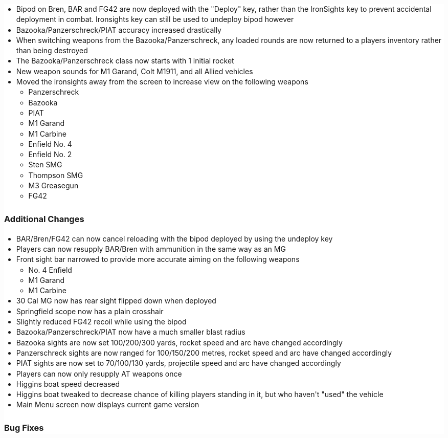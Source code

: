   - Bipod on Bren, BAR and FG42 are now deployed with the "Deploy" key,
    rather than the IronSights key to prevent accidental deployment in
    combat. Ironsights key can still be used to undeploy bipod however
  - Bazooka/Panzerschreck/PIAT accuracy increased drastically
  - When switching weapons from the Bazooka/Panzerschreck, any loaded
    rounds are now returned to a players inventory rather than being
    destroyed
  - The Bazooka/Panzerschreck class now starts with 1 initial rocket
  - New weapon sounds for M1 Garand, Colt M1911, and all Allied vehicles
  - Moved the ironsights away from the screen to increase view on the
    following weapons
      - Panzerschreck
      - Bazooka
      - PIAT
      - M1 Garand
      - M1 Carbine
      - Enfield No. 4
      - Enfield No. 2
      - Sten SMG
      - Thompson SMG
      - M3 Greasegun
      - FG42

### Additional Changes

  - BAR/Bren/FG42 can now cancel reloading with the bipod deployed by
    using the undeploy key
  - Players can now resupply BAR/Bren with ammunition in the same way as
    an MG
  - Front sight bar narrowed to provide more accurate aiming on the
    following weapons
      - No. 4 Enfield
      - M1 Garand
      - M1 Carbine
  - 30 Cal MG now has rear sight flipped down when deployed
  - Springfield scope now has a plain crosshair
  - Slightly reduced FG42 recoil while using the bipod
  - Bazooka/Panzerschreck/PIAT now have a much smaller blast radius
  - Bazooka sights are now set 100/200/300 yards, rocket speed and arc
    have changed accordingly
  - Panzerschreck sights are now ranged for 100/150/200 metres, rocket
    speed and arc have changed accordingly
  - PIAT sights are now set to 70/100/130 yards, projectile speed and
    arc have changed accordingly
  - Players can now only resupply AT weapons once
  - Higgins boat speed decreased
  - Higgins boat tweaked to decrease chance of killing players standing
    in it, but who haven't "used" the vehicle
  - Main Menu screen now displays current game version

### Bug Fixes
